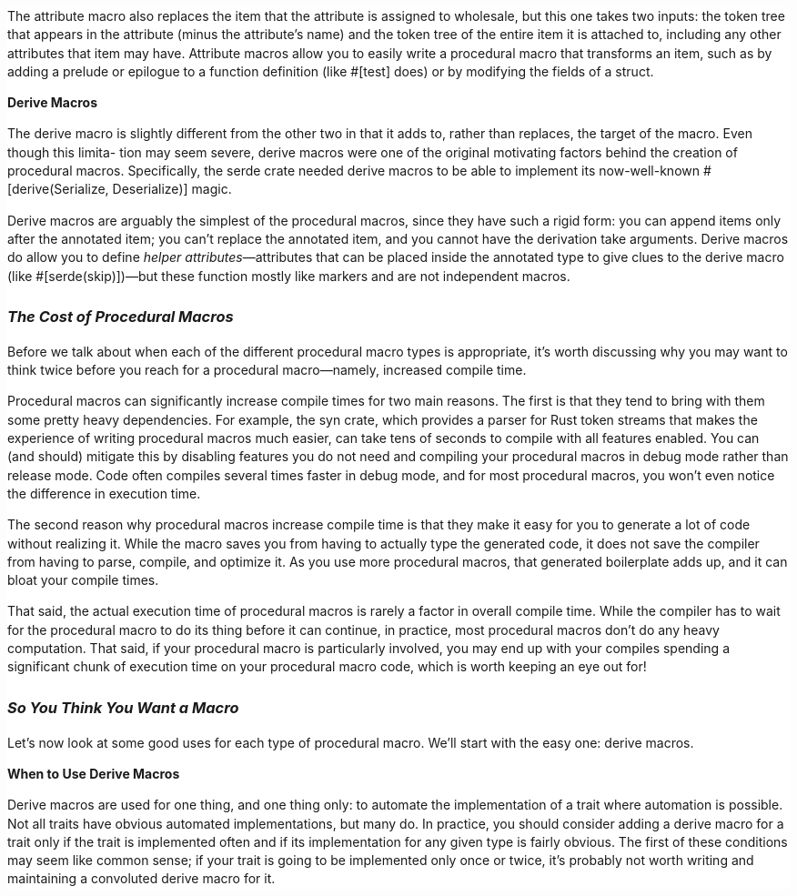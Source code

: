 The attribute macro also replaces the item that the attribute is assigned to wholesale, but this one takes two inputs: the token tree that appears in the attribute (minus the attribute’s name) and the token tree of the entire item it is attached to, including any other attributes that item may have. Attribute macros allow you to easily write a procedural macro that transforms an item, such as by adding a prelude or epilogue to a function definition (like #[test] does) or by modifying the fields of a struct. 

**Derive Macros** 

The derive macro is slightly different from the other two in that it adds to, rather than replaces, the target of the macro. Even though this limita- tion may seem severe, derive macros were one of the original motivating factors behind the creation of procedural macros. Specifically, the serde crate needed derive macros to be able to implement its now-well-known #[derive(Serialize, Deserialize)] magic. 

Derive macros are arguably the simplest of the procedural macros, since they have such a rigid form: you can append items only after the annotated item; you can’t replace the annotated item, and you cannot have the derivation take arguments. Derive macros do allow you to define *helper attributes*—attributes that can be placed inside the annotated type to give clues to the derive macro (like #[serde(skip)])—but these function mostly like markers and are not independent macros. 

### *The Cost of Procedural Macros*

Before we talk about when each of the different procedural macro types is appropriate, it’s worth discussing why you may want to think twice before you reach for a procedural macro—namely, increased compile time. 

Procedural macros can significantly increase compile times for two main reasons. The first is that they tend to bring with them some pretty heavy dependencies. For example, the syn crate, which provides a parser for Rust token streams that makes the experience of writing procedural macros much easier, can take tens of seconds to compile with all features enabled. You can (and should) mitigate this by disabling features you do not need and compiling your procedural macros in debug mode rather than release mode. Code often compiles several times faster in debug mode, and for most procedural macros, you won’t even notice the difference in execution time. 

The second reason why procedural macros increase compile time is that they make it easy for you to generate a lot of code without realizing it. While the macro saves you from having to actually type the generated code, it does not save the compiler from having to parse, compile, and optimize it. As you use more procedural macros, that generated boilerplate adds up, and it can bloat your compile times. 

That said, the actual execution time of procedural macros is rarely a factor in overall compile time. While the compiler has to wait for the procedural macro to do its thing before it can continue, in practice, most procedural macros don’t do any heavy computation. That said, if your procedural macro is particularly involved, you may end up with your compiles spending a significant chunk of execution time on your procedural macro code, which is worth keeping an eye out for! 

### *So You Think You Want a Macro*

Let’s now look at some good uses for each type of procedural macro. We’ll start with the easy one: derive macros. 

**When to Use Derive Macros** 

Derive macros are used for one thing, and one thing only: to automate the implementation of a trait where automation is possible. Not all traits have obvious automated implementations, but many do. In practice, you should consider adding a derive macro for a trait only if the trait is implemented often and if its implementation for any given type is fairly obvious. The first of these conditions may seem like common sense; if your trait is going to be implemented only once or twice, it’s probably not worth writing and maintaining a convoluted derive macro for it. 

